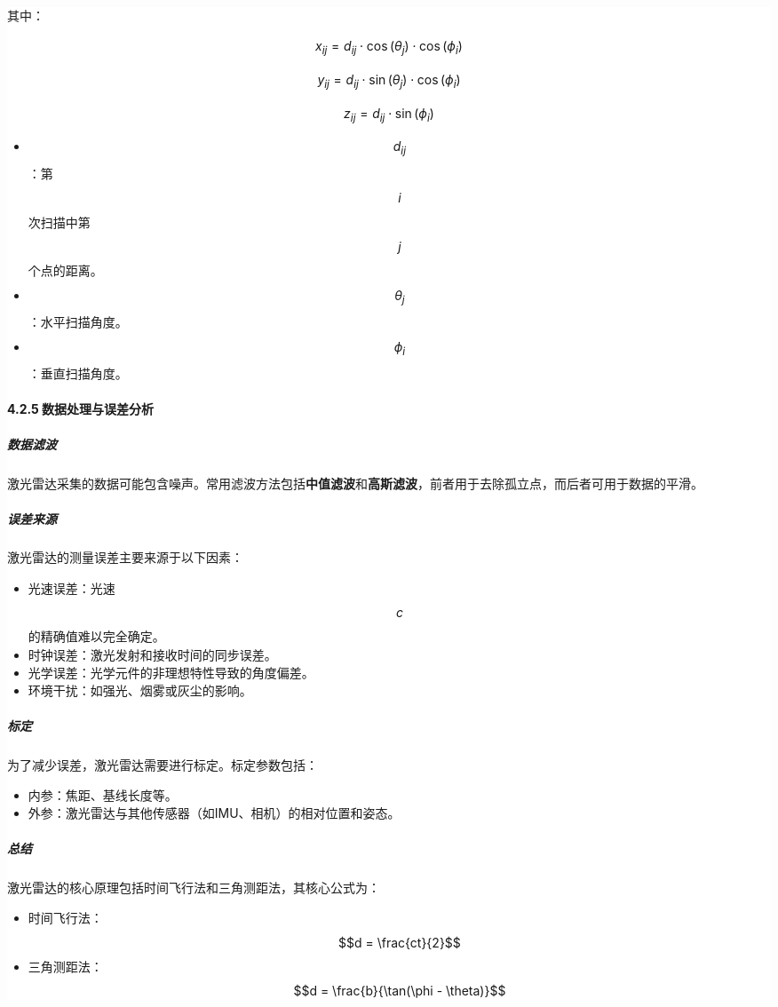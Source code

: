 其中：

$$x_{ij} = d_{ij} \cdot \cos(\theta_j) \cdot \cos(\phi_i)$$

$$y_{ij} = d_{ij} \cdot \sin(\theta_j) \cdot \cos(\phi_i)$$

$$z_{ij} = d_{ij} \cdot \sin(\phi_i)$$

- $$d_{ij}$$：第 $$i$$ 次扫描中第 $$j$$ 个点的距离。
- $$\theta_j$$：水平扫描角度。
- $$\phi_i$$：垂直扫描角度。

#### 4.2.5 数据处理与误差分析

##### 数据滤波

激光雷达采集的数据可能包含噪声。常用滤波方法包括**中值滤波**和**高斯滤波**，前者用于去除孤立点，而后者可用于数据的平滑。

##### 误差来源

激光雷达的测量误差主要来源于以下因素：

- 光速误差：光速 $$c$$ 的精确值难以完全确定。
- 时钟误差：激光发射和接收时间的同步误差。
- 光学误差：光学元件的非理想特性导致的角度偏差。
- 环境干扰：如强光、烟雾或灰尘的影响。

##### 标定

为了减少误差，激光雷达需要进行标定。标定参数包括：

- 内参：焦距、基线长度等。
- 外参：激光雷达与其他传感器（如IMU、相机）的相对位置和姿态。

##### 总结

激光雷达的核心原理包括时间飞行法和三角测距法，其核心公式为：

- 时间飞行法：$$d = \frac{ct}{2}$$
- 三角测距法：$$d = \frac{b}{\tan(\phi - \theta)}$$
